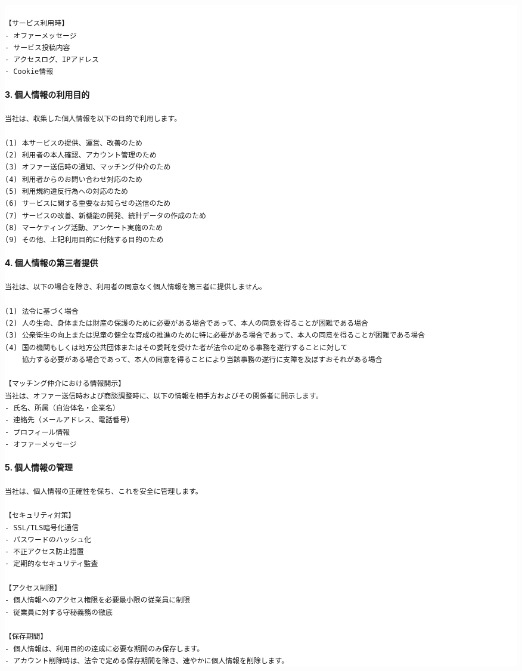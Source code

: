 ```

【サービス利用時】
- オファーメッセージ
- サービス投稿内容
- アクセスログ、IPアドレス
- Cookie情報
```

#### 3. 個人情報の利用目的
```
当社は、収集した個人情報を以下の目的で利用します。

(1) 本サービスの提供、運営、改善のため
(2) 利用者の本人確認、アカウント管理のため
(3) オファー送信時の通知、マッチング仲介のため
(4) 利用者からのお問い合わせ対応のため
(5) 利用規約違反行為への対応のため
(6) サービスに関する重要なお知らせの送信のため
(7) サービスの改善、新機能の開発、統計データの作成のため
(8) マーケティング活動、アンケート実施のため
(9) その他、上記利用目的に付随する目的のため
```

#### 4. 個人情報の第三者提供
```
当社は、以下の場合を除き、利用者の同意なく個人情報を第三者に提供しません。

(1) 法令に基づく場合
(2) 人の生命、身体または財産の保護のために必要がある場合であって、本人の同意を得ることが困難である場合
(3) 公衆衛生の向上または児童の健全な育成の推進のために特に必要がある場合であって、本人の同意を得ることが困難である場合
(4) 国の機関もしくは地方公共団体またはその委託を受けた者が法令の定める事務を遂行することに対して
    協力する必要がある場合であって、本人の同意を得ることにより当該事務の遂行に支障を及ぼすおそれがある場合

【マッチング仲介における情報開示】
当社は、オファー送信時および商談調整時に、以下の情報を相手方およびその関係者に開示します。
- 氏名、所属（自治体名・企業名）
- 連絡先（メールアドレス、電話番号）
- プロフィール情報
- オファーメッセージ
```

#### 5. 個人情報の管理
```
当社は、個人情報の正確性を保ち、これを安全に管理します。

【セキュリティ対策】
- SSL/TLS暗号化通信
- パスワードのハッシュ化
- 不正アクセス防止措置
- 定期的なセキュリティ監査

【アクセス制限】
- 個人情報へのアクセス権限を必要最小限の従業員に制限
- 従業員に対する守秘義務の徹底

【保存期間】
- 個人情報は、利用目的の達成に必要な期間のみ保存します。
- アカウント削除時は、法令で定める保存期間を除き、速やかに個人情報を削除します。
```
